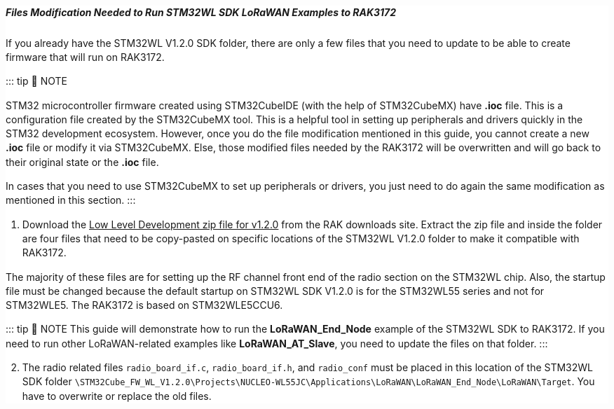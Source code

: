 ##### Files Modification Needed to Run STM32WL SDK LoRaWAN Examples to RAK3172

If you already have the STM32WL V1.2.0 SDK folder, there are only a few files that you need to update to be able to create firmware that will run on RAK3172. 

::: tip 📝 NOTE

STM32 microcontroller firmware created using STM32CubeIDE (with the help of STM32CubeMX) have **.ioc** file. This is a configuration file created by the STM32CubeMX tool. This is a helpful tool in setting up peripherals and drivers quickly in the STM32 development ecosystem. However, once you do the file modification mentioned in this guide, you cannot create a new **.ioc** file or modify it via STM32CubeMX. Else, those modified files needed by the RAK3172 will be overwritten and will go back to their original state or the **.ioc** file.

In cases that you need to use STM32CubeMX to set up peripherals or drivers, you just need to do again the same modification as mentioned in this section.
:::

1. Download the [Low Level Development zip file for v1.2.0](https://downloads.rakwireless.com/LoRa/RAK3172/Firmware/RAK3172_Low_Level_Development_v1_2_0.zip) from the RAK downloads site. Extract the zip file and inside the folder are four files that need to be copy-pasted on specific locations of the STM32WL V1.2.0 folder to make it compatible with RAK3172.

The majority of these files are for setting up the RF channel front end of the radio section on the STM32WL chip. Also, the startup file must be changed because the default startup on STM32WL SDK V1.2.0 is for the STM32WL55 series and not for STM32WLE5. The RAK3172 is based on STM32WLE5CCU6.

::: tip 📝 NOTE
This guide will demonstrate how to run the **LoRaWAN_End_Node** example of the STM32WL SDK to RAK3172. If you need to run other LoRaWAN-related examples like **LoRaWAN_AT_Slave**, you need to update the files on that folder.
:::

<rk-img
  src="/assets/images/wisduo/rak3172-module/low-level-development/rak3172_low_folder.png"
  width="60%"
  caption="RAK3172 Low Level Development Files"
/>

2. The radio related files `radio_board_if.c`, `radio_board_if.h`, and `radio_conf` must be placed in this location of the STM32WL SDK folder `\STM32Cube_FW_WL_V1.2.0\Projects\NUCLEO-WL55JC\Applications\LoRaWAN\LoRaWAN_End_Node\LoRaWAN\Target`. You have to overwrite or replace the old files.

<rk-img
  src="/assets/images/wisduo/rak3172-module/low-level-development/rak3172_radio_files.png"
  width="60%"
  caption="RAK3172 Radio Related Files for Modification"
/>

<rk-img
  src="/assets/images/wisduo/rak3172-module/low-level-development/rak3172_radio_replace.png"
  width="40%"
  caption="RAK3172 Radio Related Files Replaced"
/>
